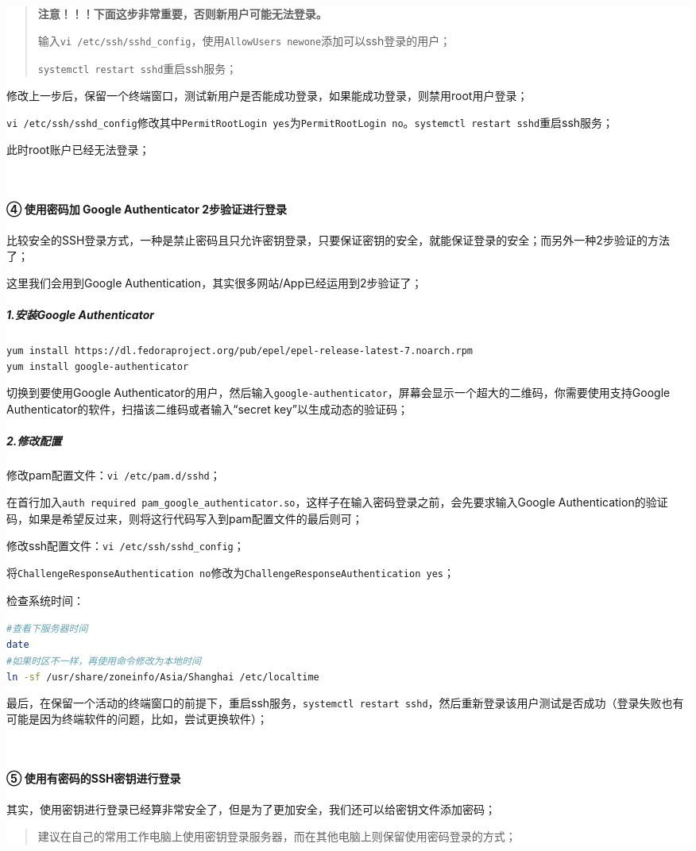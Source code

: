 >   **注意！！！下面这步非常重要，否则新用户可能无法登录。**
>
>   输入`vi /etc/ssh/sshd_config`，使用`AllowUsers newone`添加可以ssh登录的用户；
>
>   `systemctl restart sshd`重启ssh服务；

修改上一步后，保留一个终端窗口，测试新用户是否能成功登录，如果能成功登录，则禁用root用户登录；

`vi /etc/ssh/sshd_config`修改其中`PermitRootLogin yes`为`PermitRootLogin no`。`systemctl restart sshd`重启ssh服务；

此时root账户已经无法登录；

<br/>

#### **④ 使用密码加 Google Authenticator 2步验证进行登录**

比较安全的SSH登录方式，一种是禁止密码且只允许密钥登录，只要保证密钥的安全，就能保证登录的安全；而另外一种2步验证的方法了；

这里我们会用到Google Authentication，其实很多网站/App已经运用到2步验证了；

##### **1.安装Google Authenticator**

```bash
yum install https://dl.fedoraproject.org/pub/epel/epel-release-latest-7.noarch.rpm
yum install google-authenticator
```

切换到要使用Google Authenticator的用户，然后输入`google-authenticator`，屏幕会显示一个超大的二维码，你需要使用支持Google Authenticator的软件，扫描该二维码或者输入“secret key”以生成动态的验证码；

##### **2.修改配置**

修改pam配置文件：`vi /etc/pam.d/sshd`；

在首行加入`auth required pam_google_authenticator.so`，这样子在输入密码登录之前，会先要求输入Google Authentication的验证码，如果是希望反过来，则将这行代码写入到pam配置文件的最后则可；

修改ssh配置文件：`vi /etc/ssh/sshd_config`；

将`ChallengeResponseAuthentication no`修改为`ChallengeResponseAuthentication yes`；

检查系统时间：

```bash
#查看下服务器时间
date
#如果时区不一样，再使用命令修改为本地时间
ln -sf /usr/share/zoneinfo/Asia/Shanghai /etc/localtime
```

最后，在保留一个活动的终端窗口的前提下，重启ssh服务，`systemctl restart sshd`，然后重新登录该用户测试是否成功（登录失败也有可能是因为终端软件的问题，比如，尝试更换软件）；

<br/>

#### **⑤ 使用有密码的SSH密钥进行登录**

其实，使用密钥进行登录已经算非常安全了，但是为了更加安全，我们还可以给密钥文件添加密码；

>   建议在自己的常用工作电脑上使用密钥登录服务器，而在其他电脑上则保留使用密码登录的方式；
